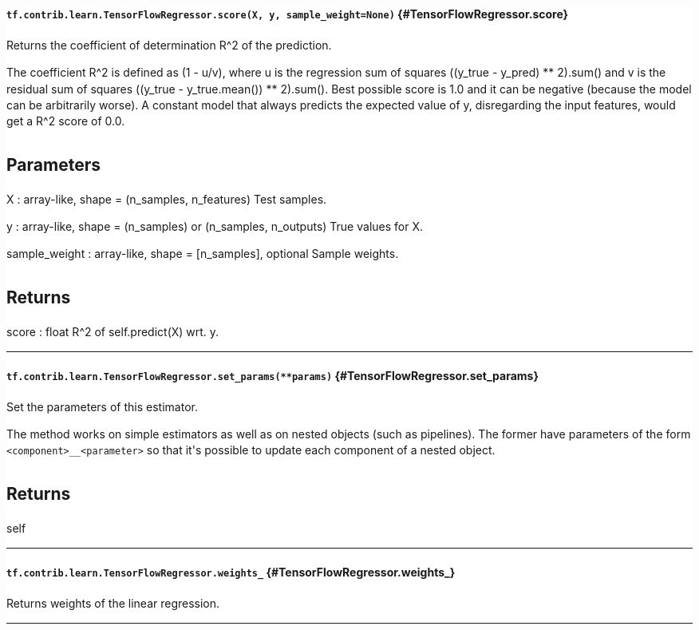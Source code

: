 #### `tf.contrib.learn.TensorFlowRegressor.score(X, y, sample_weight=None)` {#TensorFlowRegressor.score}

Returns the coefficient of determination R^2 of the prediction.

The coefficient R^2 is defined as (1 - u/v), where u is the regression
sum of squares ((y_true - y_pred) ** 2).sum() and v is the residual
sum of squares ((y_true - y_true.mean()) ** 2).sum().
Best possible score is 1.0 and it can be negative (because the
model can be arbitrarily worse). A constant model that always
predicts the expected value of y, disregarding the input features,
would get a R^2 score of 0.0.

Parameters
----------
X : array-like, shape = (n_samples, n_features)
    Test samples.

y : array-like, shape = (n_samples) or (n_samples, n_outputs)
    True values for X.

sample_weight : array-like, shape = [n_samples], optional
    Sample weights.

Returns
-------
score : float
    R^2 of self.predict(X) wrt. y.


- - -

#### `tf.contrib.learn.TensorFlowRegressor.set_params(**params)` {#TensorFlowRegressor.set_params}

Set the parameters of this estimator.

The method works on simple estimators as well as on nested objects
(such as pipelines). The former have parameters of the form
``<component>__<parameter>`` so that it's possible to update each
component of a nested object.

Returns
-------
self


- - -

#### `tf.contrib.learn.TensorFlowRegressor.weights_` {#TensorFlowRegressor.weights_}

Returns weights of the linear regression.



- - -
